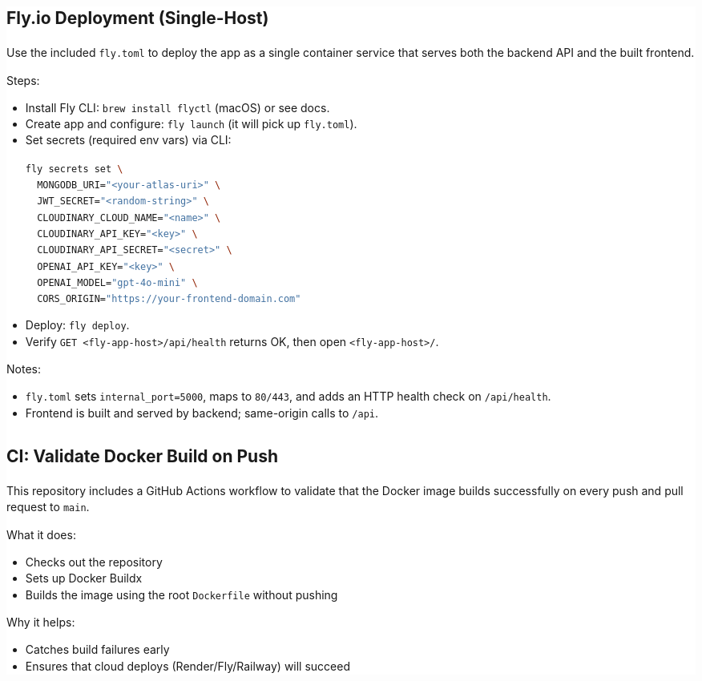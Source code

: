 ## Fly.io Deployment (Single-Host)

Use the included `fly.toml` to deploy the app as a single container service that serves both the backend API and the built frontend.

Steps:
- Install Fly CLI: `brew install flyctl` (macOS) or see docs.
- Create app and configure: `fly launch` (it will pick up `fly.toml`).
- Set secrets (required env vars) via CLI:
  ```bash
  fly secrets set \
    MONGODB_URI="<your-atlas-uri>" \
    JWT_SECRET="<random-string>" \
    CLOUDINARY_CLOUD_NAME="<name>" \
    CLOUDINARY_API_KEY="<key>" \
    CLOUDINARY_API_SECRET="<secret>" \
    OPENAI_API_KEY="<key>" \
    OPENAI_MODEL="gpt-4o-mini" \
    CORS_ORIGIN="https://your-frontend-domain.com"
  ```
- Deploy: `fly deploy`.
- Verify `GET <fly-app-host>/api/health` returns OK, then open `<fly-app-host>/`.

Notes:
- `fly.toml` sets `internal_port=5000`, maps to `80/443`, and adds an HTTP health check on `/api/health`.
- Frontend is built and served by backend; same-origin calls to `/api`.

## CI: Validate Docker Build on Push

This repository includes a GitHub Actions workflow to validate that the Docker image builds successfully on every push and pull request to `main`.

What it does:
- Checks out the repository
- Sets up Docker Buildx
- Builds the image using the root `Dockerfile` without pushing

Why it helps:
- Catches build failures early
- Ensures that cloud deploys (Render/Fly/Railway) will succeed
